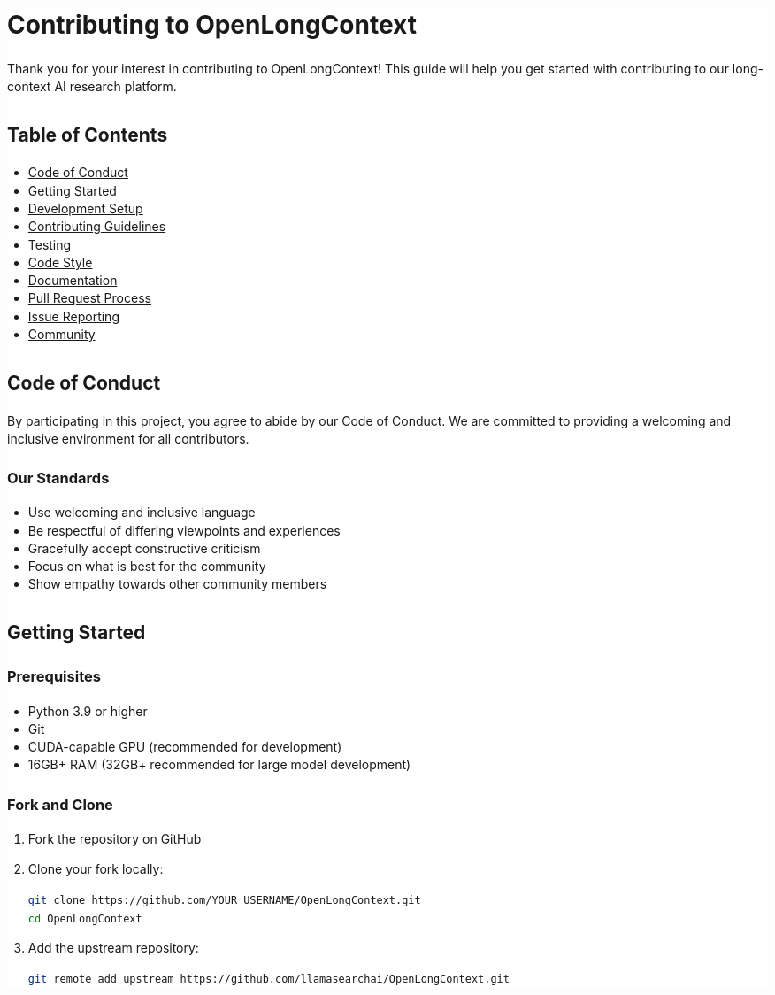 # Contributing to OpenLongContext

Thank you for your interest in contributing to OpenLongContext! This guide will help you get started with contributing to our long-context AI research platform.

## Table of Contents

- [Code of Conduct](#code-of-conduct)
- [Getting Started](#getting-started)
- [Development Setup](#development-setup)
- [Contributing Guidelines](#contributing-guidelines)
- [Testing](#testing)
- [Code Style](#code-style)
- [Documentation](#documentation)
- [Pull Request Process](#pull-request-process)
- [Issue Reporting](#issue-reporting)
- [Community](#community)

## Code of Conduct

By participating in this project, you agree to abide by our Code of Conduct. We are committed to providing a welcoming and inclusive environment for all contributors.

### Our Standards

- Use welcoming and inclusive language
- Be respectful of differing viewpoints and experiences
- Gracefully accept constructive criticism
- Focus on what is best for the community
- Show empathy towards other community members

## Getting Started

### Prerequisites

- Python 3.9 or higher
- Git
- CUDA-capable GPU (recommended for development)
- 16GB+ RAM (32GB+ recommended for large model development)

### Fork and Clone

1. Fork the repository on GitHub
2. Clone your fork locally:
   ```bash
   git clone https://github.com/YOUR_USERNAME/OpenLongContext.git
   cd OpenLongContext
   ```

3. Add the upstream repository:
   ```bash
   git remote add upstream https://github.com/llamasearchai/OpenLongContext.git
   ```
